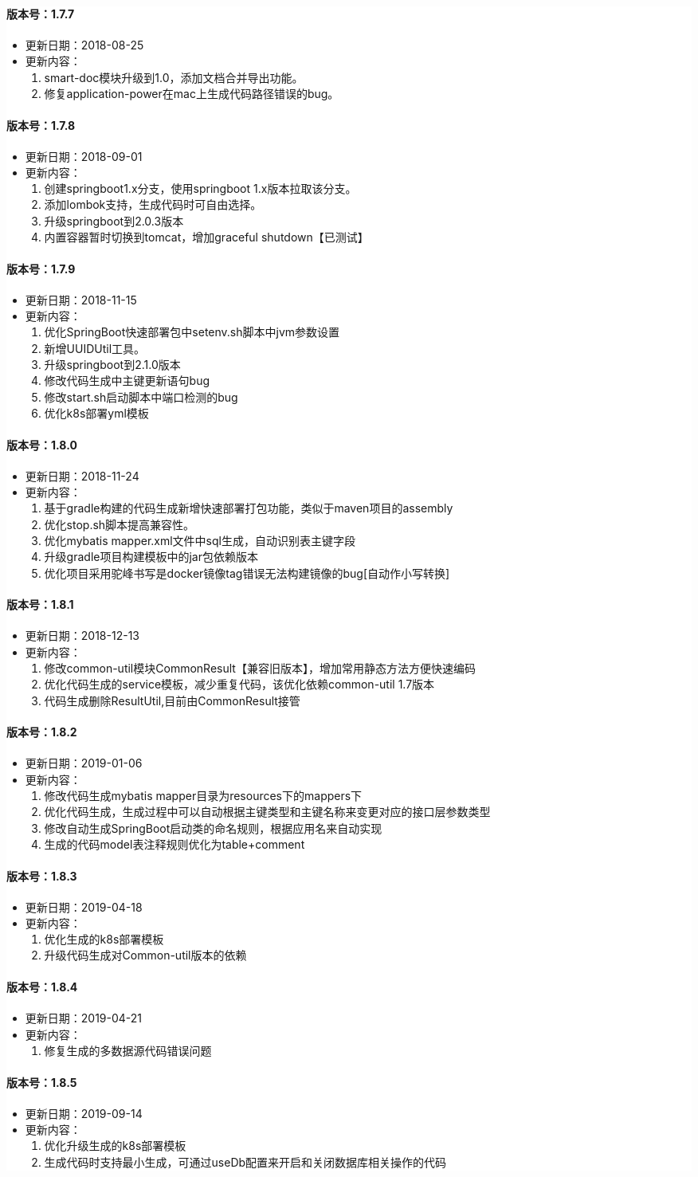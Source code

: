 #### 版本号：1.7.7
- 更新日期：2018-08-25
- 更新内容：
	1. smart-doc模块升级到1.0，添加文档合并导出功能。
	2. 修复application-power在mac上生成代码路径错误的bug。
#### 版本号：1.7.8
- 更新日期：2018-09-01
- 更新内容：
	1. 创建springboot1.x分支，使用springboot 1.x版本拉取该分支。
	2. 添加lombok支持，生成代码时可自由选择。
	3. 升级springboot到2.0.3版本
	4. 内置容器暂时切换到tomcat，增加graceful shutdown【已测试】
#### 版本号：1.7.9
- 更新日期：2018-11-15
- 更新内容：
	1. 优化SpringBoot快速部署包中setenv.sh脚本中jvm参数设置
	2. 新增UUIDUtil工具。
	3. 升级springboot到2.1.0版本
	4. 修改代码生成中主键更新语句bug
	5. 修改start.sh启动脚本中端口检测的bug
	6. 优化k8s部署yml模板
#### 版本号：1.8.0
- 更新日期：2018-11-24
- 更新内容：
	1. 基于gradle构建的代码生成新增快速部署打包功能，类似于maven项目的assembly
	2. 优化stop.sh脚本提高兼容性。
	3. 优化mybatis mapper.xml文件中sql生成，自动识别表主键字段
	4. 升级gradle项目构建模板中的jar包依赖版本
	5. 优化项目采用驼峰书写是docker镜像tag错误无法构建镜像的bug[自动作小写转换]
#### 版本号：1.8.1
- 更新日期：2018-12-13
- 更新内容：
	1. 修改common-util模块CommonResult【兼容旧版本】，增加常用静态方法方便快速编码
	2. 优化代码生成的service模板，减少重复代码，该优化依赖common-util 1.7版本
	3. 代码生成删除ResultUtil,目前由CommonResult接管
#### 版本号：1.8.2
- 更新日期：2019-01-06
- 更新内容：
	1. 修改代码生成mybatis mapper目录为resources下的mappers下
	2. 优化代码生成，生成过程中可以自动根据主键类型和主键名称来变更对应的接口层参数类型
	3. 修改自动生成SpringBoot启动类的命名规则，根据应用名来自动实现
	4. 生成的代码model表注释规则优化为table+comment
#### 版本号：1.8.3
- 更新日期：2019-04-18
- 更新内容：
	1. 优化生成的k8s部署模板
	2. 升级代码生成对Common-util版本的依赖
#### 版本号：1.8.4
- 更新日期：2019-04-21
- 更新内容：
	1. 修复生成的多数据源代码错误问题
#### 版本号：1.8.5
- 更新日期：2019-09-14
- 更新内容：
	1. 优化升级生成的k8s部署模板
	2. 生成代码时支持最小生成，可通过useDb配置来开启和关闭数据库相关操作的代码
	